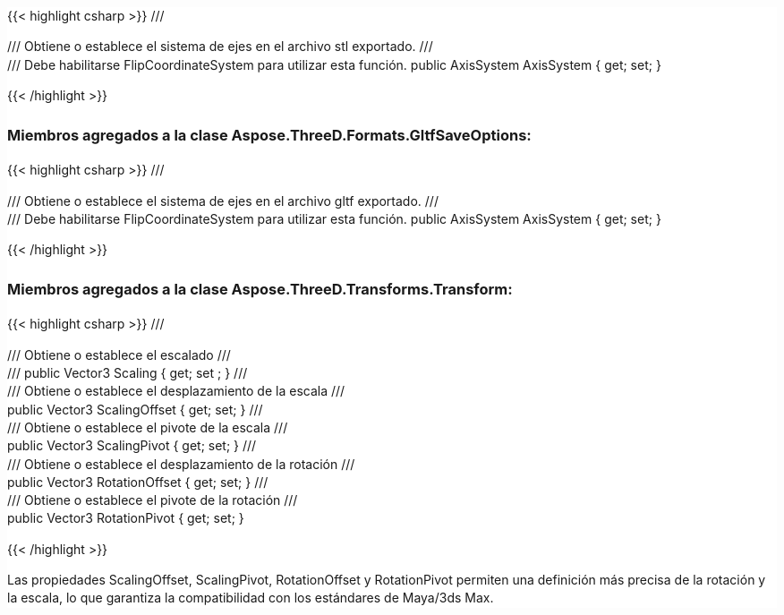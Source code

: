 {{< highlight csharp >}}
        /// <summary>
        /// Obtiene o establece el sistema de ejes en el archivo stl exportado.
        /// </summary>
        /// <remarks> Debe habilitarse FlipCoordinateSystem para utilizar esta función. </remarks>
        public AxisSystem AxisSystem { get; set; }

{{< /highlight >}}



### Miembros agregados a la clase **Aspose.ThreeD.Formats.GltfSaveOptions**:

{{< highlight csharp >}}
        /// <summary>
        /// Obtiene o establece el sistema de ejes en el archivo gltf exportado.
        /// </summary>
        /// <remarks> Debe habilitarse FlipCoordinateSystem para utilizar esta función. </remarks>
        public AxisSystem AxisSystem { get; set; }

{{< /highlight >}}



### Miembros agregados a la clase **Aspose.ThreeD.Transforms.Transform**:

{{< highlight csharp >}}
        /// <summary>
        /// Obtiene o establece el escalado
        /// </summary>
        /// <example>
        public Vector3 Scaling { get; set ; }
        /// <summary>
        /// Obtiene o establece el desplazamiento de la escala
        /// </summary>
        public Vector3 ScalingOffset { get; set; }
        /// <summary>
        /// Obtiene o establece el pivote de la escala
        /// </summary>
        public Vector3 ScalingPivot { get; set; }
        /// <summary>
        /// Obtiene o establece el desplazamiento de la rotación
        /// </summary>
        public Vector3 RotationOffset { get; set; }
        /// <summary>
        /// Obtiene o establece el pivote de la rotación
        /// </summary>
        public Vector3 RotationPivot { get; set; }

{{< /highlight >}}

Las propiedades ScalingOffset, ScalingPivot, RotationOffset y RotationPivot permiten una definición más precisa de la rotación y la escala, lo que garantiza la compatibilidad con los estándares de Maya/3ds Max.